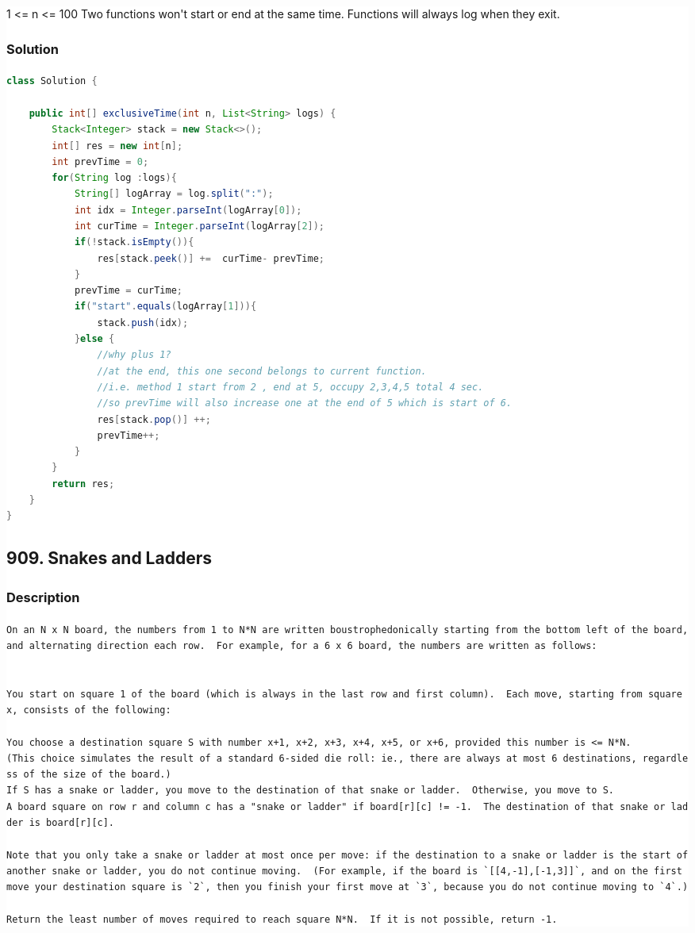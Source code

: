 1 <= n <= 100
Two functions won't start or end at the same time.
Functions will always log when they exit.

### Solution
```java
class Solution {

    public int[] exclusiveTime(int n, List<String> logs) {
        Stack<Integer> stack = new Stack<>();
        int[] res = new int[n];
        int prevTime = 0;
        for(String log :logs){
            String[] logArray = log.split(":");
            int idx = Integer.parseInt(logArray[0]);
            int curTime = Integer.parseInt(logArray[2]);
            if(!stack.isEmpty()){
                res[stack.peek()] +=  curTime- prevTime;
            }
            prevTime = curTime;
            if("start".equals(logArray[1])){
                stack.push(idx);
            }else {
                //why plus 1? 
                //at the end, this one second belongs to current function.
                //i.e. method 1 start from 2 , end at 5, occupy 2,3,4,5 total 4 sec.
                //so prevTime will also increase one at the end of 5 which is start of 6.
                res[stack.pop()] ++;
                prevTime++;
            }
        }
        return res;
    }
}
```

## 909. Snakes and Ladders
### Description
```
On an N x N board, the numbers from 1 to N*N are written boustrophedonically starting from the bottom left of the board, and alternating direction each row.  For example, for a 6 x 6 board, the numbers are written as follows:


You start on square 1 of the board (which is always in the last row and first column).  Each move, starting from square x, consists of the following:

You choose a destination square S with number x+1, x+2, x+3, x+4, x+5, or x+6, provided this number is <= N*N.
(This choice simulates the result of a standard 6-sided die roll: ie., there are always at most 6 destinations, regardless of the size of the board.)
If S has a snake or ladder, you move to the destination of that snake or ladder.  Otherwise, you move to S.
A board square on row r and column c has a "snake or ladder" if board[r][c] != -1.  The destination of that snake or ladder is board[r][c].

Note that you only take a snake or ladder at most once per move: if the destination to a snake or ladder is the start of another snake or ladder, you do not continue moving.  (For example, if the board is `[[4,-1],[-1,3]]`, and on the first move your destination square is `2`, then you finish your first move at `3`, because you do not continue moving to `4`.)

Return the least number of moves required to reach square N*N.  If it is not possible, return -1.

```